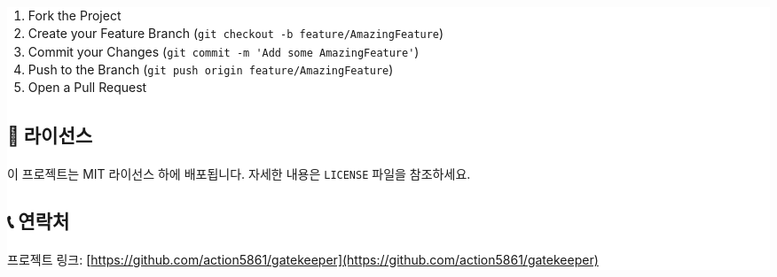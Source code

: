 1. Fork the Project
2. Create your Feature Branch (`git checkout -b feature/AmazingFeature`)
3. Commit your Changes (`git commit -m 'Add some AmazingFeature'`)
4. Push to the Branch (`git push origin feature/AmazingFeature`)
5. Open a Pull Request

## 📄 라이선스

이 프로젝트는 MIT 라이선스 하에 배포됩니다. 자세한 내용은 `LICENSE` 파일을 참조하세요.

## 📞 연락처

프로젝트 링크: [https://github.com/action5861/gatekeeper](https://github.com/action5861/gatekeeper)
